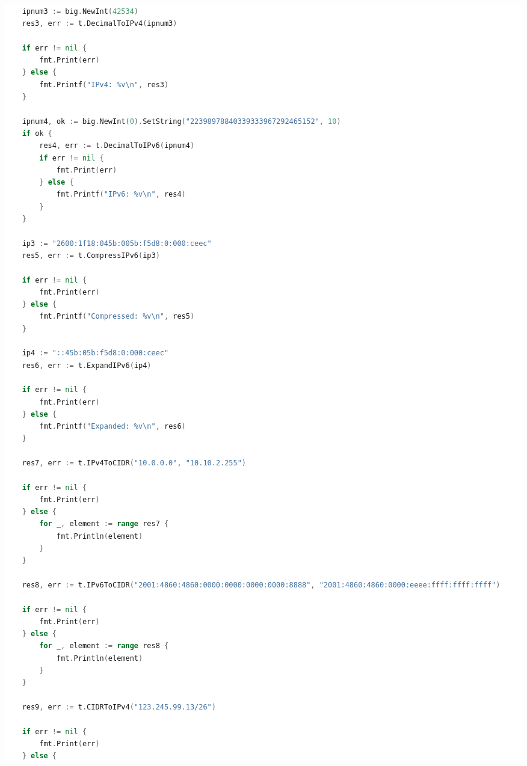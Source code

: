 ```go
	ipnum3 := big.NewInt(42534)
	res3, err := t.DecimalToIPv4(ipnum3)
	
	if err != nil {
		fmt.Print(err)
	} else {
		fmt.Printf("IPv4: %v\n", res3)
	}
	
	ipnum4, ok := big.NewInt(0).SetString("22398978840339333967292465152", 10)
	if ok {
		res4, err := t.DecimalToIPv6(ipnum4)
		if err != nil {
			fmt.Print(err)
		} else {
			fmt.Printf("IPv6: %v\n", res4)
		}
	}
	
	ip3 := "2600:1f18:045b:005b:f5d8:0:000:ceec"
	res5, err := t.CompressIPv6(ip3)
	
	if err != nil {
		fmt.Print(err)
	} else {
		fmt.Printf("Compressed: %v\n", res5)
	}
	
	ip4 := "::45b:05b:f5d8:0:000:ceec"
	res6, err := t.ExpandIPv6(ip4)
	
	if err != nil {
		fmt.Print(err)
	} else {
		fmt.Printf("Expanded: %v\n", res6)
	}
	
	res7, err := t.IPv4ToCIDR("10.0.0.0", "10.10.2.255")
	
	if err != nil {
		fmt.Print(err)
	} else {
		for _, element := range res7 {
			fmt.Println(element)
		}
	}
	
	res8, err := t.IPv6ToCIDR("2001:4860:4860:0000:0000:0000:0000:8888", "2001:4860:4860:0000:eeee:ffff:ffff:ffff")
	
	if err != nil {
		fmt.Print(err)
	} else {
		for _, element := range res8 {
			fmt.Println(element)
		}
	}
	
	res9, err := t.CIDRToIPv4("123.245.99.13/26")
	
	if err != nil {
		fmt.Print(err)
	} else {
```